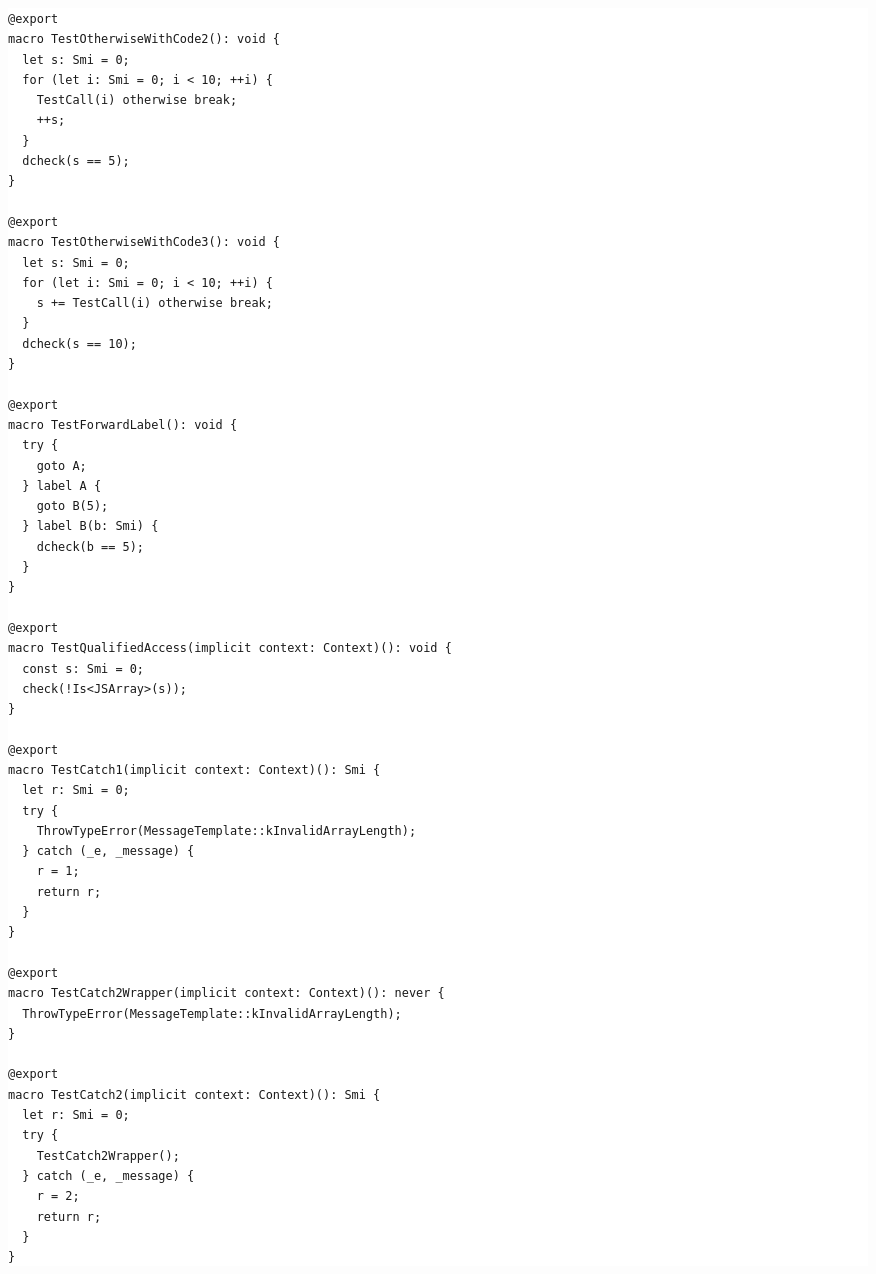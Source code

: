 ```
@export
macro TestOtherwiseWithCode2(): void {
  let s: Smi = 0;
  for (let i: Smi = 0; i < 10; ++i) {
    TestCall(i) otherwise break;
    ++s;
  }
  dcheck(s == 5);
}

@export
macro TestOtherwiseWithCode3(): void {
  let s: Smi = 0;
  for (let i: Smi = 0; i < 10; ++i) {
    s += TestCall(i) otherwise break;
  }
  dcheck(s == 10);
}

@export
macro TestForwardLabel(): void {
  try {
    goto A;
  } label A {
    goto B(5);
  } label B(b: Smi) {
    dcheck(b == 5);
  }
}

@export
macro TestQualifiedAccess(implicit context: Context)(): void {
  const s: Smi = 0;
  check(!Is<JSArray>(s));
}

@export
macro TestCatch1(implicit context: Context)(): Smi {
  let r: Smi = 0;
  try {
    ThrowTypeError(MessageTemplate::kInvalidArrayLength);
  } catch (_e, _message) {
    r = 1;
    return r;
  }
}

@export
macro TestCatch2Wrapper(implicit context: Context)(): never {
  ThrowTypeError(MessageTemplate::kInvalidArrayLength);
}

@export
macro TestCatch2(implicit context: Context)(): Smi {
  let r: Smi = 0;
  try {
    TestCatch2Wrapper();
  } catch (_e, _message) {
    r = 2;
    return r;
  }
}

```